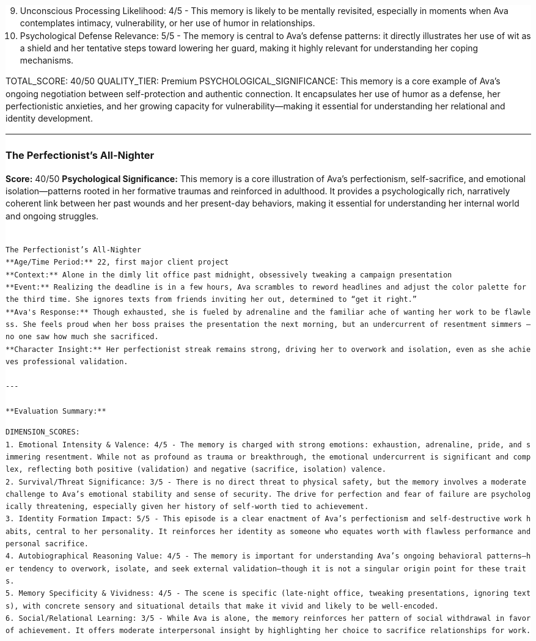 9. Unconscious Processing Likelihood: 4/5 - This memory is likely to be mentally revisited, especially in moments when Ava contemplates intimacy, vulnerability, or her use of humor in relationships.
10. Psychological Defense Relevance: 5/5 - The memory is central to Ava’s defense patterns: it directly illustrates her use of wit as a shield and her tentative steps toward lowering her guard, making it highly relevant for understanding her coping mechanisms.

TOTAL_SCORE: 40/50
QUALITY_TIER: Premium
PSYCHOLOGICAL_SIGNIFICANCE: This memory is a core example of Ava’s ongoing negotiation between self-protection and authentic connection. It encapsulates her use of humor as a defense, her perfectionistic anxieties, and her growing capacity for vulnerability—making it essential for understanding her relational and identity development.
```
```

---

### The Perfectionist’s All-Nighter
**Score:** 40/50
**Psychological Significance:** This memory is a core illustration of Ava’s perfectionism, self-sacrifice, and emotional isolation—patterns rooted in her formative traumas and reinforced in adulthood. It provides a psychologically rich, narratively coherent link between her past wounds and her present-day behaviors, making it essential for understanding her internal world and ongoing struggles.
```

The Perfectionist’s All-Nighter  
**Age/Time Period:** 22, first major client project  
**Context:** Alone in the dimly lit office past midnight, obsessively tweaking a campaign presentation  
**Event:** Realizing the deadline is in a few hours, Ava scrambles to reword headlines and adjust the color palette for the third time. She ignores texts from friends inviting her out, determined to “get it right.”  
**Ava's Response:** Though exhausted, she is fueled by adrenaline and the familiar ache of wanting her work to be flawless. She feels proud when her boss praises the presentation the next morning, but an undercurrent of resentment simmers — no one saw how much she sacrificed.  
**Character Insight:** Her perfectionist streak remains strong, driving her to overwork and isolation, even as she achieves professional validation.  

---

**Evaluation Summary:**
```
```
DIMENSION_SCORES:
1. Emotional Intensity & Valence: 4/5 - The memory is charged with strong emotions: exhaustion, adrenaline, pride, and simmering resentment. While not as profound as trauma or breakthrough, the emotional undercurrent is significant and complex, reflecting both positive (validation) and negative (sacrifice, isolation) valence.
2. Survival/Threat Significance: 3/5 - There is no direct threat to physical safety, but the memory involves a moderate challenge to Ava’s emotional stability and sense of security. The drive for perfection and fear of failure are psychologically threatening, especially given her history of self-worth tied to achievement.
3. Identity Formation Impact: 5/5 - This episode is a clear enactment of Ava’s perfectionism and self-destructive work habits, central to her personality. It reinforces her identity as someone who equates worth with flawless performance and personal sacrifice.
4. Autobiographical Reasoning Value: 4/5 - The memory is important for understanding Ava’s ongoing behavioral patterns—her tendency to overwork, isolate, and seek external validation—though it is not a singular origin point for these traits.
5. Memory Specificity & Vividness: 4/5 - The scene is specific (late-night office, tweaking presentations, ignoring texts), with concrete sensory and situational details that make it vivid and likely to be well-encoded.
6. Social/Relational Learning: 3/5 - While Ava is alone, the memory reinforces her pattern of social withdrawal in favor of achievement. It offers moderate interpersonal insight by highlighting her choice to sacrifice relationships for work.
```